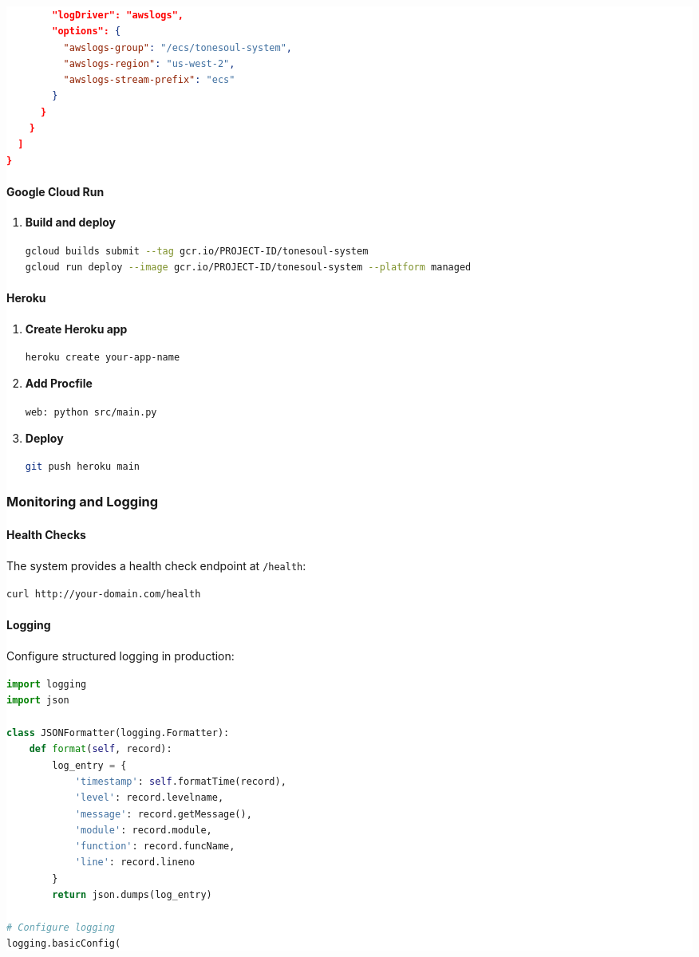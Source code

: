    ```json
           "logDriver": "awslogs",
           "options": {
             "awslogs-group": "/ecs/tonesoul-system",
             "awslogs-region": "us-west-2",
             "awslogs-stream-prefix": "ecs"
           }
         }
       }
     ]
   }
   ```

#### Google Cloud Run

1. **Build and deploy**
   ```bash
   gcloud builds submit --tag gcr.io/PROJECT-ID/tonesoul-system
   gcloud run deploy --image gcr.io/PROJECT-ID/tonesoul-system --platform managed
   ```

#### Heroku

1. **Create Heroku app**
   ```bash
   heroku create your-app-name
   ```

2. **Add Procfile**
   ```
   web: python src/main.py
   ```

3. **Deploy**
   ```bash
   git push heroku main
   ```

### Monitoring and Logging

#### Health Checks

The system provides a health check endpoint at `/health`:

```bash
curl http://your-domain.com/health
```

#### Logging

Configure structured logging in production:

```python
import logging
import json

class JSONFormatter(logging.Formatter):
    def format(self, record):
        log_entry = {
            'timestamp': self.formatTime(record),
            'level': record.levelname,
            'message': record.getMessage(),
            'module': record.module,
            'function': record.funcName,
            'line': record.lineno
        }
        return json.dumps(log_entry)

# Configure logging
logging.basicConfig(
```